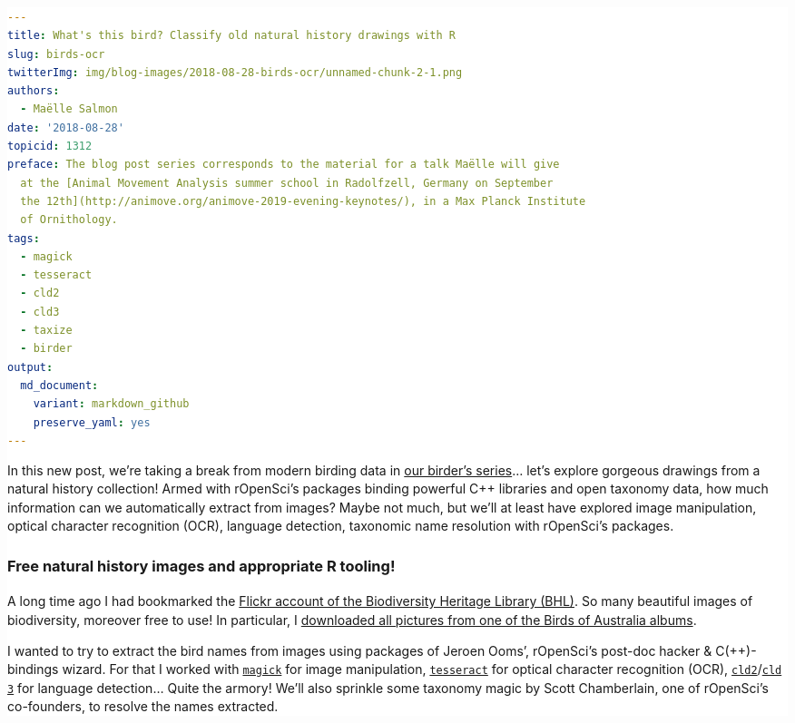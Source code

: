 ```yaml
---
title: What's this bird? Classify old natural history drawings with R
slug: birds-ocr
twitterImg: img/blog-images/2018-08-28-birds-ocr/unnamed-chunk-2-1.png
authors:
  - Maëlle Salmon
date: '2018-08-28'
topicid: 1312
preface: The blog post series corresponds to the material for a talk Maëlle will give
  at the [Animal Movement Analysis summer school in Radolfzell, Germany on September
  the 12th](http://animove.org/animove-2019-evening-keynotes/), in a Max Planck Institute
  of Ornithology.
tags:
  - magick
  - tesseract
  - cld2
  - cld3
  - taxize
  - birder
output:
  md_document:
    variant: markdown_github
    preserve_yaml: yes
---
```


In this new post, we’re taking a break from modern birding data in [our
birder’s series](https://ropensci.org/tags/birder)… let’s explore
gorgeous drawings from a natural history collection! Armed with
rOpenSci’s packages binding powerful C++ libraries and open taxonomy
data, how much information can we automatically extract from images?
Maybe not much, but we’ll at least have explored image manipulation,
optical character recognition (OCR), language detection, taxonomic name
resolution with rOpenSci’s packages.

### Free natural history images and appropriate R tooling!

A long time ago I had bookmarked the [Flickr account of the Biodiversity
Heritage Library (BHL)](https://www.flickr.com/people/biodivlibrary/).
So many beautiful images of biodiversity, moreover free to use! In
particular, I [downloaded all pictures from one of the Birds of
Australia
albums](https://www.flickr.com/photos/biodivlibrary/sets/72157694191194992).

I wanted to try to extract the bird names from images using packages of
Jeroen Ooms’, rOpenSci’s post-doc hacker & C(++)-bindings wizard. For
that I worked with [`magick`](https://github.com/ropensci/magick) for
image manipulation, [`tesseract`](https://github.com/ropensci/tesseract)
for optical character recognition (OCR),
[`cld2`](https://github.com/ropensci/cld2)/[`cld3`](https://github.com/ropensci/cld3)
for language detection… Quite the armory! We’ll also sprinkle some
taxonomy magic by Scott Chamberlain, one of rOpenSci’s co-founders, to
resolve the names extracted.
